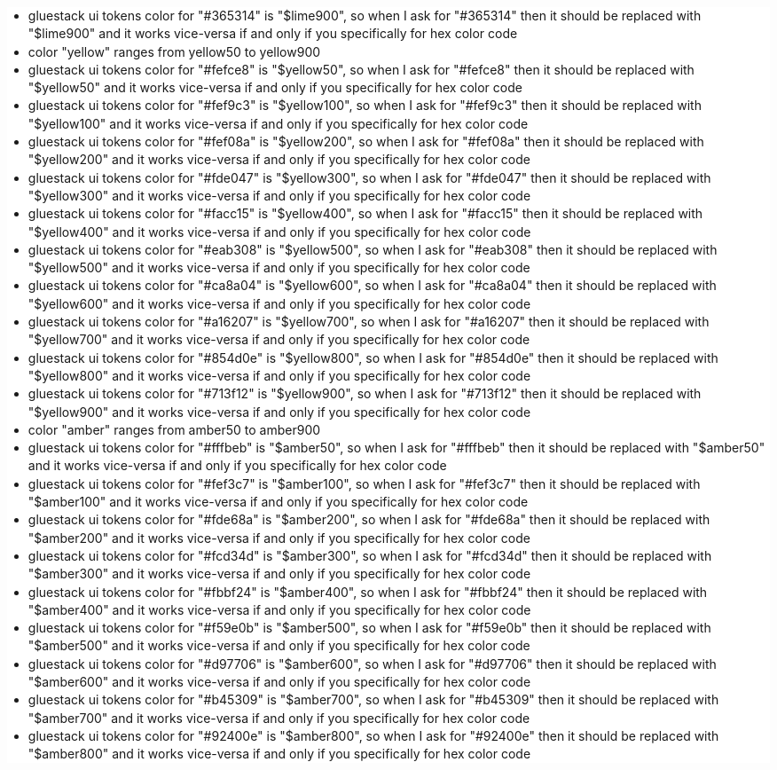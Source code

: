 - gluestack ui tokens color for "#365314" is "$lime900", so when I ask for "#365314" then it should be replaced with "$lime900" and it works vice-versa if and only if you specifically for hex color code
- color "yellow" ranges from yellow50 to yellow900
- gluestack ui tokens color for "#fefce8" is "$yellow50", so when I ask for "#fefce8" then it should be replaced with "$yellow50" and it works vice-versa if and only if you specifically for hex color code
- gluestack ui tokens color for "#fef9c3" is "$yellow100", so when I ask for "#fef9c3" then it should be replaced with "$yellow100" and it works vice-versa if and only if you specifically for hex color code
- gluestack ui tokens color for "#fef08a" is "$yellow200", so when I ask for "#fef08a" then it should be replaced with "$yellow200" and it works vice-versa if and only if you specifically for hex color code
- gluestack ui tokens color for "#fde047" is "$yellow300", so when I ask for "#fde047" then it should be replaced with "$yellow300" and it works vice-versa if and only if you specifically for hex color code
- gluestack ui tokens color for "#facc15" is "$yellow400", so when I ask for "#facc15" then it should be replaced with "$yellow400" and it works vice-versa if and only if you specifically for hex color code
- gluestack ui tokens color for "#eab308" is "$yellow500", so when I ask for "#eab308" then it should be replaced with "$yellow500" and it works vice-versa if and only if you specifically for hex color code
- gluestack ui tokens color for "#ca8a04" is "$yellow600", so when I ask for "#ca8a04" then it should be replaced with "$yellow600" and it works vice-versa if and only if you specifically for hex color code
- gluestack ui tokens color for "#a16207" is "$yellow700", so when I ask for "#a16207" then it should be replaced with "$yellow700" and it works vice-versa if and only if you specifically for hex color code
- gluestack ui tokens color for "#854d0e" is "$yellow800", so when I ask for "#854d0e" then it should be replaced with "$yellow800" and it works vice-versa if and only if you specifically for hex color code
- gluestack ui tokens color for "#713f12" is "$yellow900", so when I ask for "#713f12" then it should be replaced with "$yellow900" and it works vice-versa if and only if you specifically for hex color code
- color "amber" ranges from amber50 to amber900
- gluestack ui tokens color for "#fffbeb" is "$amber50", so when I ask for "#fffbeb" then it should be replaced with "$amber50" and it works vice-versa if and only if you specifically for hex color code
- gluestack ui tokens color for "#fef3c7" is "$amber100", so when I ask for "#fef3c7" then it should be replaced with "$amber100" and it works vice-versa if and only if you specifically for hex color code
- gluestack ui tokens color for "#fde68a" is "$amber200", so when I ask for "#fde68a" then it should be replaced with "$amber200" and it works vice-versa if and only if you specifically for hex color code
- gluestack ui tokens color for "#fcd34d" is "$amber300", so when I ask for "#fcd34d" then it should be replaced with "$amber300" and it works vice-versa if and only if you specifically for hex color code
- gluestack ui tokens color for "#fbbf24" is "$amber400", so when I ask for "#fbbf24" then it should be replaced with "$amber400" and it works vice-versa if and only if you specifically for hex color code
- gluestack ui tokens color for "#f59e0b" is "$amber500", so when I ask for "#f59e0b" then it should be replaced with "$amber500" and it works vice-versa if and only if you specifically for hex color code
- gluestack ui tokens color for "#d97706" is "$amber600", so when I ask for "#d97706" then it should be replaced with "$amber600" and it works vice-versa if and only if you specifically for hex color code
- gluestack ui tokens color for "#b45309" is "$amber700", so when I ask for "#b45309" then it should be replaced with "$amber700" and it works vice-versa if and only if you specifically for hex color code
- gluestack ui tokens color for "#92400e" is "$amber800", so when I ask for "#92400e" then it should be replaced with "$amber800" and it works vice-versa if and only if you specifically for hex color code
